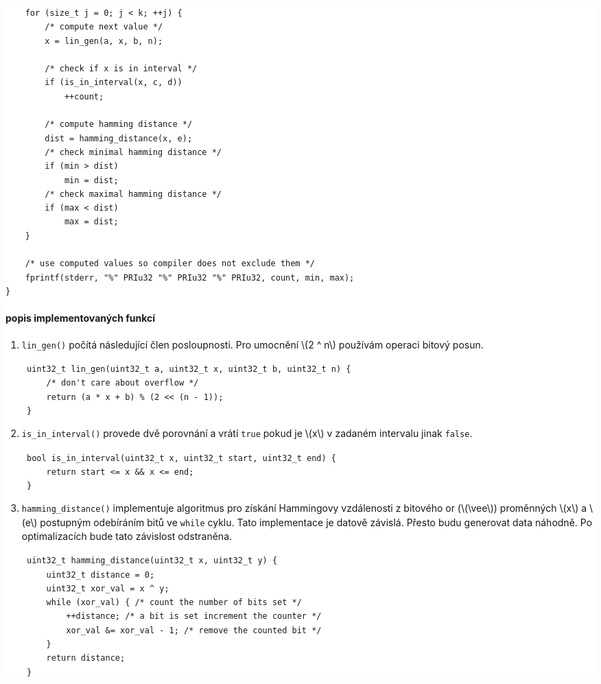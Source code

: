         for (size_t j = 0; j < k; ++j) {
            /* compute next value */
            x = lin_gen(a, x, b, n);

            /* check if x is in interval */
            if (is_in_interval(x, c, d))
                ++count;

            /* compute hamming distance */
            dist = hamming_distance(x, e);
            /* check minimal hamming distance */
            if (min > dist)
                min = dist;
            /* check maximal hamming distance */
            if (max < dist)
                max = dist;
        }

        /* use computed values so compiler does not exclude them */
        fprintf(stderr, "%" PRIu32 "%" PRIu32 "%" PRIu32, count, min, max);
    }

#### popis implementovaných funkcí ####

1. `lin_gen()` počítá následující člen posloupnosti. Pro umocnění
    \\(2 ^ n\\) používám operaci bitový posun.

        uint32_t lin_gen(uint32_t a, uint32_t x, uint32_t b, uint32_t n) {
            /* don't care about overflow */
            return (a * x + b) % (2 << (n - 1));
        }

2. `is_in_interval()` provede dvě porovnání a vrátí `true`
    pokud je \\(x\\) v zadaném intervalu jinak `false`.

        bool is_in_interval(uint32_t x, uint32_t start, uint32_t end) {
            return start <= x && x <= end;
        }

3. `hamming_distance()` implementuje algoritmus pro získání
    Hammingovy vzdálenosti z bitového or (\\(\vee\\)) proměnných \\(x\\)
    a \\(e\\)
    postupným odebíráním bitů ve `while` cyklu. Tato implementace je datově
    závislá. Přesto budu generovat data náhodně. Po optimalizacích bude
    tato závislost odstraněna.

        uint32_t hamming_distance(uint32_t x, uint32_t y) {
            uint32_t distance = 0;
            uint32_t xor_val = x ^ y;
            while (xor_val) { /* count the number of bits set */
                ++distance; /* a bit is set increment the counter */
                xor_val &= xor_val - 1; /* remove the counted bit */
            }
            return distance;
        }

